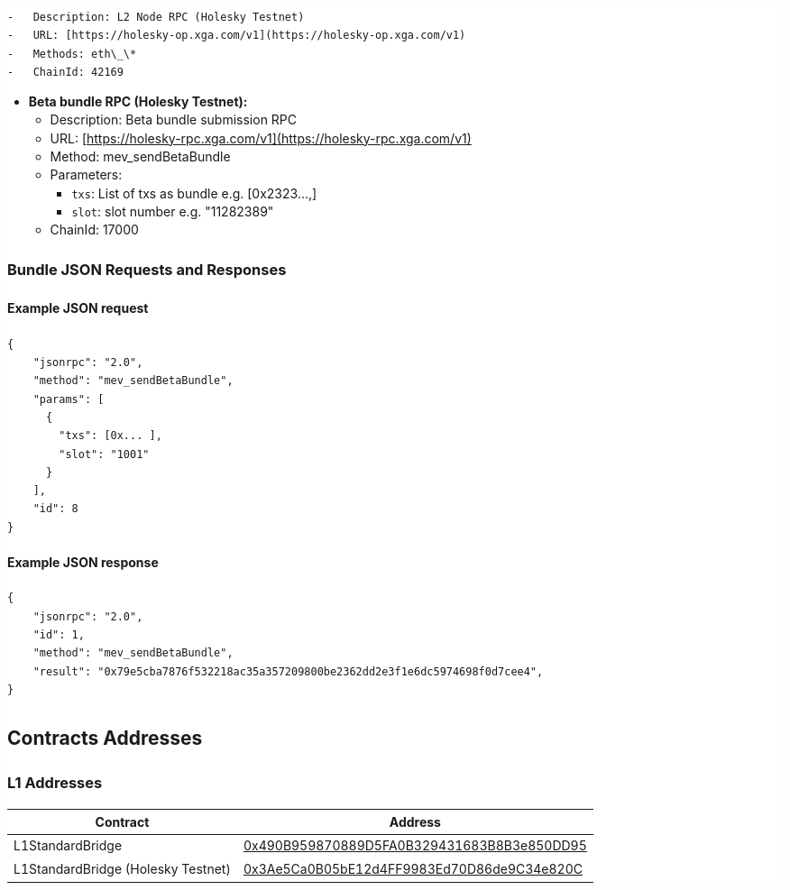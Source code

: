     -   Description: L2 Node RPC (Holesky Testnet)
    -   URL: [https://holesky-op.xga.com/v1](https://holesky-op.xga.com/v1)
    -   Methods: eth\_\*
    -   ChainId: 42169

-   **Beta bundle RPC (Holesky Testnet):**
    -   Description: Beta bundle submission RPC
    -   URL: [https://holesky-rpc.xga.com/v1](https://holesky-rpc.xga.com/v1)
    -   Method: mev_sendBetaBundle
    -   Parameters:
        -   `txs`: List of txs as bundle e.g. [0x2323...,]
        -   `slot`: slot number e.g. "11282389"
    -   ChainId: 17000

### Bundle JSON Requests and Responses

#### Example JSON request

```jsonc
{
    "jsonrpc": "2.0",
    "method": "mev_sendBetaBundle",
    "params": [
      {
        "txs": [0x... ],
        "slot": "1001"
      }
    ],
    "id": 8
}
```

#### Example JSON response

```jsonc
{
	"jsonrpc": "2.0",
	"id": 1,
	"method": "mev_sendBetaBundle",
	"result": "0x79e5cba7876f532218ac35a357209800be2362dd2e3f1e6dc5974698f0d7cee4",
}
```

## Contracts Addresses

### L1 Addresses

| Contract                           | Address                                                                                                                       |
| ---------------------------------- | ----------------------------------------------------------------------------------------------------------------------------- |
| L1StandardBridge                   | [0x490B959870889D5FA0B329431683B8B3e850DD95](https://etherscan.io/address/0x490B959870889D5FA0B329431683B8B3e850DD95)         |
| L1StandardBridge (Holesky Testnet) | [0x3Ae5Ca0B05bE12d4FF9983Ed70D86de9C34e820C](https://holesky.etherscan.io/address/0x3Ae5Ca0B05bE12d4FF9983Ed70D86de9C34e820C) |
